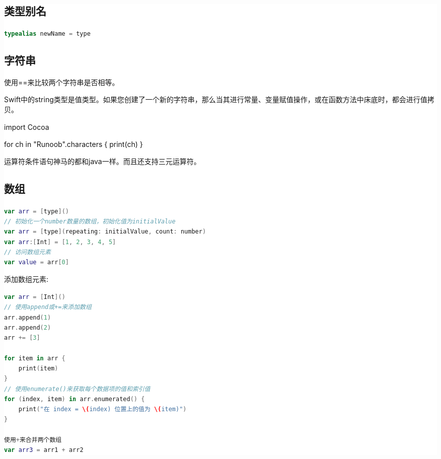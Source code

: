 
类型别名
---

```swift
typealias newName = type
```

字符串
---

使用==来比较两个字符串是否相等。

Swift中的string类型是值类型。如果您创建了一个新的字符串，那么当其进行常量、变量赋值操作，或在函数方法中床底时，都会进行值拷贝。


import Cocoa

for ch in "Runoob".characters {
    print(ch)
}

运算符条件语句神马的都和java一样。而且还支持三元运算符。


数组
---


```swift
var arr = [type]()
// 初始化一个number数量的数组，初始化值为initialValue
var arr = [type](repeating: initialValue, count: number)
var arr:[Int] = [1, 2, 3, 4, 5]
// 访问数组元素
var value = arr[0]
```

添加数组元素:   
```swift
var arr = [Int]()
// 使用append或+=来添加数组
arr.append(1)
arr.append(2)
arr += [3]

for item in arr {
	print(item)
}
// 使用enumerate()来获取每个数据项的值和索引值
for (index, item) in arr.enumerated() {
    print("在 index = \(index) 位置上的值为 \(item)")
}

使用+来合并两个数组
var arr3 = arr1 + arr2
```
